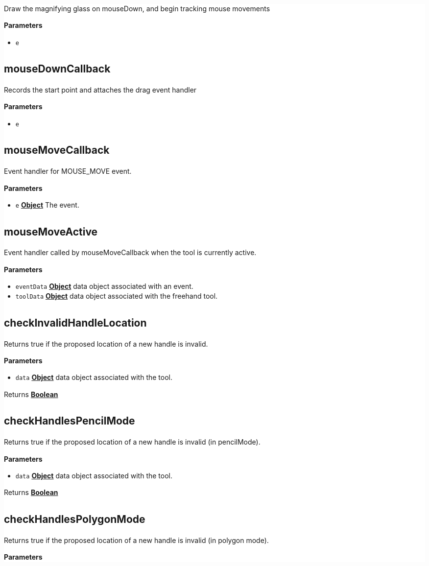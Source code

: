Draw the magnifying glass on mouseDown, and begin tracking mouse movements

**Parameters**

-   `e`  

## mouseDownCallback

Records the start point and attaches the drag event handler

**Parameters**

-   `e`  

## mouseMoveCallback

Event handler for MOUSE_MOVE event.

**Parameters**

-   `e` **[Object][110]** The event.

## mouseMoveActive

Event handler called by mouseMoveCallback when the tool is currently active.

**Parameters**

-   `eventData` **[Object][110]** data object associated with an event.
-   `toolData` **[Object][110]** data object associated with the freehand tool.

## checkInvalidHandleLocation

Returns true if the proposed location of a new handle is invalid.

**Parameters**

-   `data` **[Object][110]** data object associated with the tool.

Returns **[Boolean][111]** 

## checkHandlesPencilMode

Returns true if the proposed location of a new handle is invalid (in pencilMode).

**Parameters**

-   `data` **[Object][110]** data object associated with the tool.

Returns **[Boolean][111]** 

## checkHandlesPolygonMode

Returns true if the proposed location of a new handle is invalid (in polygon mode).

**Parameters**


[1]: #setcontexttodisplayfontsize
[2]: #triggerevent
[3]: #converttovector3
[4]: #makeunselectable
[5]: #playclip
[6]: #playclip-1
[7]: #stopclip
[8]: #stopclip-1
[9]: #getplaycliptimeouts
[10]: #stopclipwithdata
[11]: #triggerstopevent
[12]: #createnewmeasurement
[13]: #pointneartool
[14]: #pointnearhandle
[15]: #pointnearhandlealltools
[16]: #mousedownactivatecallback
[17]: #startdrawing
[18]: #addpointpencilmode
[19]: #addpoint
[20]: #enddrawing
[21]: #mousedownactive
[22]: #mousedowncallback
[23]: #mousedowncallback-1
[24]: #mousedowncallback-2
[25]: #mousemovecallback
[26]: #mousemoveactive
[27]: #checkinvalidhandlelocation
[28]: #checkhandlespencilmode
[29]: #checkhandlespolygonmode
[30]: #invalidhandlepencilmode
[31]: #mousedragcallback
[32]: #mouseupcallback
[33]: #mouseupcallback-1
[34]: #mousedownpassive
[35]: #modifyobject
[36]: #modifytextbox
[37]: #modifyhandle
[38]: #mousehover
[39]: #keydowncallback
[40]: #keyupcallback
[41]: #getmouselocation
[42]: #numberwithcommas
[43]: #onimagerendered
[44]: #enable
[45]: #disable
[46]: #activate
[47]: #deactivate
[48]: #removeeventlisteners
[49]: #getconfiguration
[50]: #setconfiguration
[51]: #dragobject
[52]: #dragtextbox
[53]: #draghandle
[54]: #dropobject
[55]: #droptextbox
[56]: #drophandle
[57]: #tooltype
[58]: #tooltype-1
[59]: #insertordelete
[60]: #deletepoint
[61]: #insertpoint
[62]: #getinsertionindex
[63]: #clickedlinedata
[64]: #constructor
[65]: #findline
[66]: #_nearesthandletopointalltools
[67]: #_nearesthandletopoint
[68]: #_getcloselinesintool
[69]: #_findcorrectline
[70]: #_pointprojectstolinesegment
[71]: #_getlineorigintomouseasvector
[72]: #_distanceofpointfromline
[73]: #getcanvaspointsfromhandles
[74]: #getlineasvector
[75]: #getnexthandleindex
[76]: #freehandarea
[77]: #calculatefreehandstatistics
[78]: #getsum
[79]: #sumpointifinfreehand
[80]: #pointinfreehand
[81]: #isenclosedy
[82]: #islinerightofpoint
[83]: #linesegmentatpoint
[84]: #rayfrompointcrosssesline
[85]: #newhandle
[86]: #newhandle-1
[87]: #end
[88]: #modify
[89]: #doesintersectotherlines
[90]: #doesintersect
[91]: #orientation
[92]: #onsegment
[93]: #freehandhandledata
[94]: #freehandhandledata-1
[95]: #dragcallback
[96]: #dragcallback-1
[97]: #createmagnificationcanvas
[98]: #removemagnificationcanvas
[99]: #calculateminmaxmean
[100]: #applywwwcregion
[101]: #recordstartpoint
[102]: #gettooloptions
[103]: #settooloptions
[104]: #cleartooloptions
[105]: #cleartooloptionsbytooltype
[106]: #cleartooloptionsbyelement
[107]: https://github.com/cornerstonejs/cornerstoneTools/wiki/DrawingText
[108]: https://developer.mozilla.org/docs/Web/JavaScript/Reference/Global_Objects/Number
[109]: https://developer.mozilla.org/docs/Web/JavaScript/Reference/Global_Objects/String
[110]: https://developer.mozilla.org/docs/Web/JavaScript/Reference/Global_Objects/Object
[111]: https://developer.mozilla.org/docs/Web/JavaScript/Reference/Global_Objects/Boolean
[112]: https://developer.mozilla.org/docs/Web/JavaScript/Reference/Global_Objects/Array
[113]: #clickedlinedata
[114]: #freehandhandledata
[115]: https://developer.mozilla.org/docs/Web/HTML/Element
